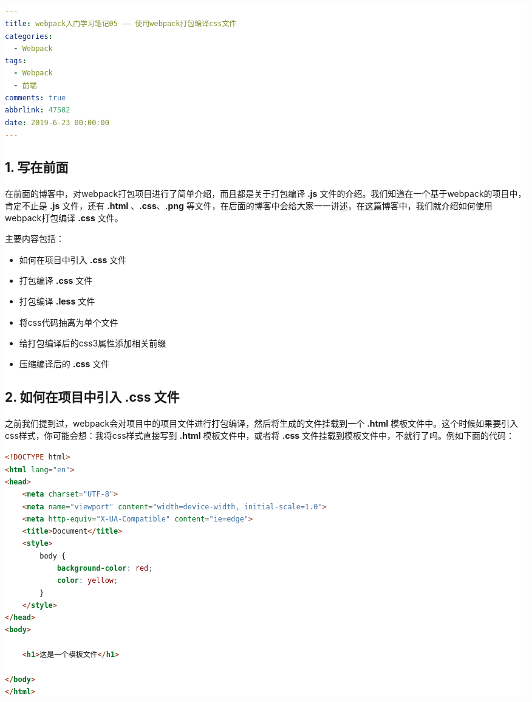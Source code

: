 ```yaml
---
title: webpack入门学习笔记05 —— 使用webpack打包编译css文件
categories:
  - Webpack
tags:
  - Webpack
  - 前端
comments: true
abbrlink: 47582
date: 2019-6-23 00:00:00
---
```


## 1. 写在前面

在前面的博客中，对webpack打包项目进行了简单介绍，而且都是关于打包编译 **.js** 文件的介绍。我们知道在一个基于webpack的项目中，肯定不止是 **.js** 文件，还有 **.html** 、**.css**、**.png** 等文件，在后面的博客中会给大家一一讲述，在这篇博客中，我们就介绍如何使用webpack打包编译 **.css** 文件。

主要内容包括：

- 如何在项目中引入 **.css** 文件

- 打包编译 **.css** 文件
- 打包编译 **.less** 文件
- 将css代码抽离为单个文件
- 给打包编译后的css3属性添加相关前缀
- 压缩编译后的 **.css** 文件

## 2. 如何在项目中引入 **.css** 文件

之前我们提到过，webpack会对项目中的项目文件进行打包编译，然后将生成的文件挂载到一个 **.html** 模板文件中。这个时候如果要引入css样式，你可能会想：我将css样式直接写到 **.html** 模板文件中，或者将 **.css** 文件挂载到模板文件中，不就行了吗。例如下面的代码：

```html
<!DOCTYPE html>
<html lang="en">
<head>
    <meta charset="UTF-8">
    <meta name="viewport" content="width=device-width, initial-scale=1.0">
    <meta http-equiv="X-UA-Compatible" content="ie=edge">
    <title>Document</title>
    <style>
        body {
            background-color: red;
            color: yellow;
        }
    </style>
</head>
<body>

    <h1>这是一个模板文件</h1>
    
</body>
</html>
```
